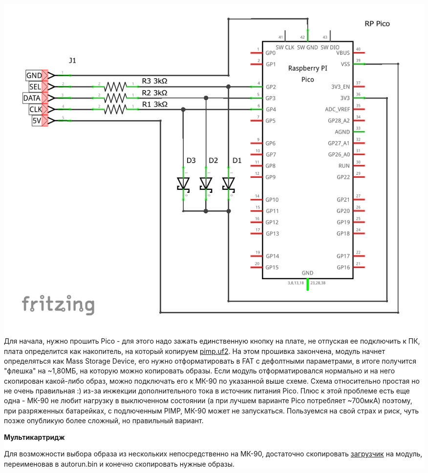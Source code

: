 <img src="/hw/scheme.png?raw=true" width="100%">

Для начала, нужно прошить Pico - для этого надо зажать единственную кнопку на плате, не отпуская ее подключить к ПК, плата определится как накопитель, на который копируем [pimp.uf2](/build/pimp.uf2). На этом прошивка закончена, модуль начнет определяться как Mass Storage Device, его нужно отформатировать в FAT с дефолтными параметрами, в итоге получится "флешка" на ~1,80МБ, на которую можно копировать образы. Если модуль отформатировался нормально и на него скопирован какой-либо образ, можно подключать его к МК-90 по указанной выше схеме.
Cхема относительно простая но не очень правильная :) из-за инжекции дополнительного тока в источник питания Pico. Плюс к этой проблеме есть еще одна - МК-90 не любит нагрузку в выключенном состоянии (а при лучшем варианте Pico потребляет ~700мкА) поэтому, при разряженных батарейках, с подлюченным PIMP, МК-90 может не запускаться. Пользуемся на свой страх и риск, чуть позже опубликую более сложный, но правильный вариант.

**Мультикартридж**

Для возможности выбора образа из нескольких непосредственно на МК-90, достаточно скопировать [загрузчик](https://github.com/vladkorotnev/SMPEmu/blob/master/pdp/smp0.bin) на модуль, переименовав в autorun.bin и конечно скопировать нужные образы.

